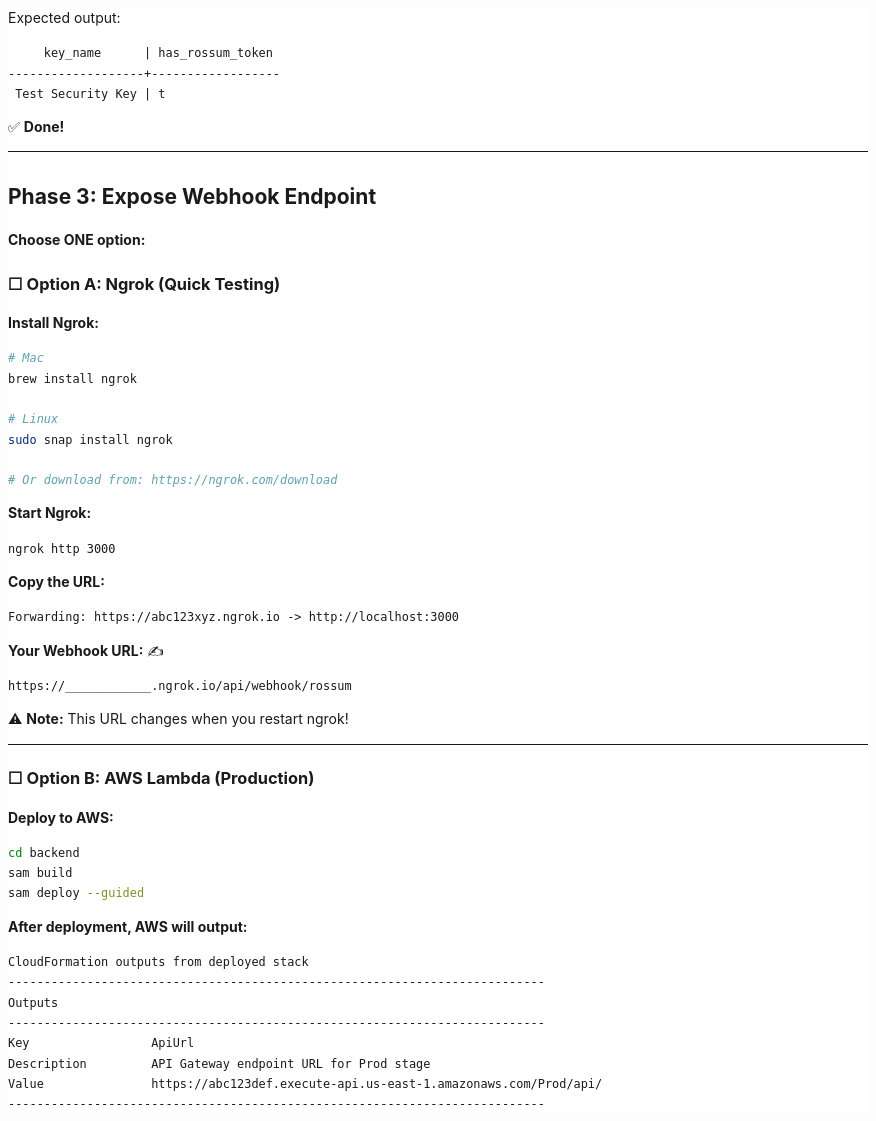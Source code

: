 Expected output:
```
     key_name      | has_rossum_token 
-------------------+------------------
 Test Security Key | t
```

✅ **Done!**

---

## Phase 3: Expose Webhook Endpoint

**Choose ONE option:**

### ☐ **Option A: Ngrok (Quick Testing)**

**Install Ngrok:**
```bash
# Mac
brew install ngrok

# Linux
sudo snap install ngrok

# Or download from: https://ngrok.com/download
```

**Start Ngrok:**
```bash
ngrok http 3000
```

**Copy the URL:**
```
Forwarding: https://abc123xyz.ngrok.io -> http://localhost:3000
```

**Your Webhook URL:** ✍️
```
https://____________.ngrok.io/api/webhook/rossum
```

⚠️ **Note:** This URL changes when you restart ngrok!

---

### ☐ **Option B: AWS Lambda (Production)**

**Deploy to AWS:**
```bash
cd backend
sam build
sam deploy --guided
```

**After deployment, AWS will output:**
```
CloudFormation outputs from deployed stack
---------------------------------------------------------------------------
Outputs                                                                                                          
---------------------------------------------------------------------------
Key                 ApiUrl                                                                                       
Description         API Gateway endpoint URL for Prod stage                                                      
Value               https://abc123def.execute-api.us-east-1.amazonaws.com/Prod/api/                             
---------------------------------------------------------------------------
```